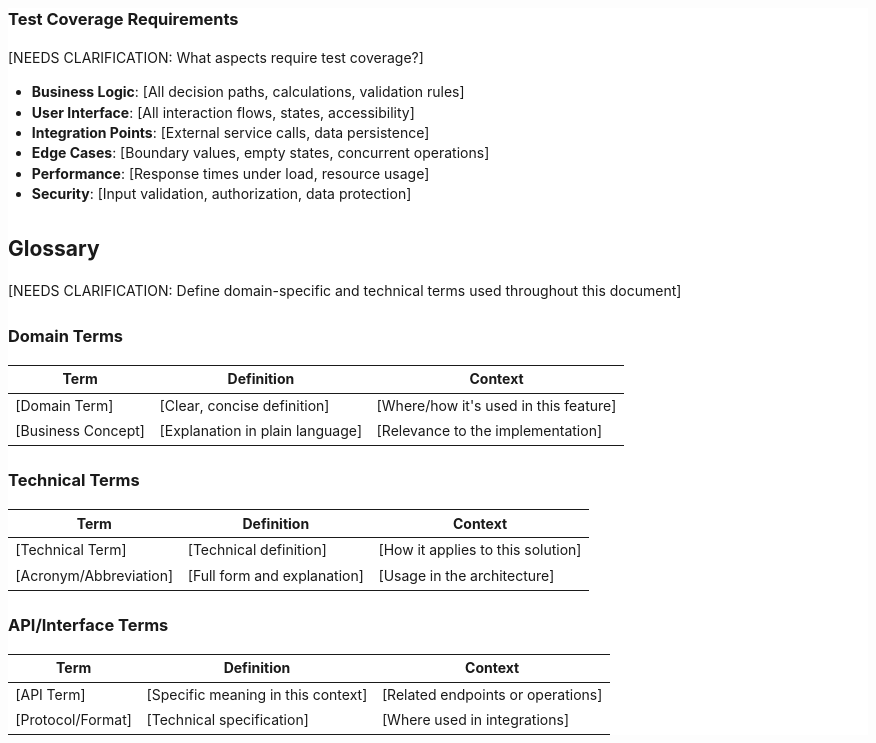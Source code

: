 ### Test Coverage Requirements

[NEEDS CLARIFICATION: What aspects require test coverage?]
- **Business Logic**: [All decision paths, calculations, validation rules]
- **User Interface**: [All interaction flows, states, accessibility]  
- **Integration Points**: [External service calls, data persistence]
- **Edge Cases**: [Boundary values, empty states, concurrent operations]
- **Performance**: [Response times under load, resource usage]
- **Security**: [Input validation, authorization, data protection]

## Glossary

[NEEDS CLARIFICATION: Define domain-specific and technical terms used throughout this document]

### Domain Terms

| Term | Definition | Context |
|------|------------|---------|
| [Domain Term] | [Clear, concise definition] | [Where/how it's used in this feature] |
| [Business Concept] | [Explanation in plain language] | [Relevance to the implementation] |

### Technical Terms

| Term | Definition | Context |
|------|------------|---------|
| [Technical Term] | [Technical definition] | [How it applies to this solution] |
| [Acronym/Abbreviation] | [Full form and explanation] | [Usage in the architecture] |

### API/Interface Terms

| Term | Definition | Context |
|------|------------|---------|
| [API Term] | [Specific meaning in this context] | [Related endpoints or operations] |
| [Protocol/Format] | [Technical specification] | [Where used in integrations] |
